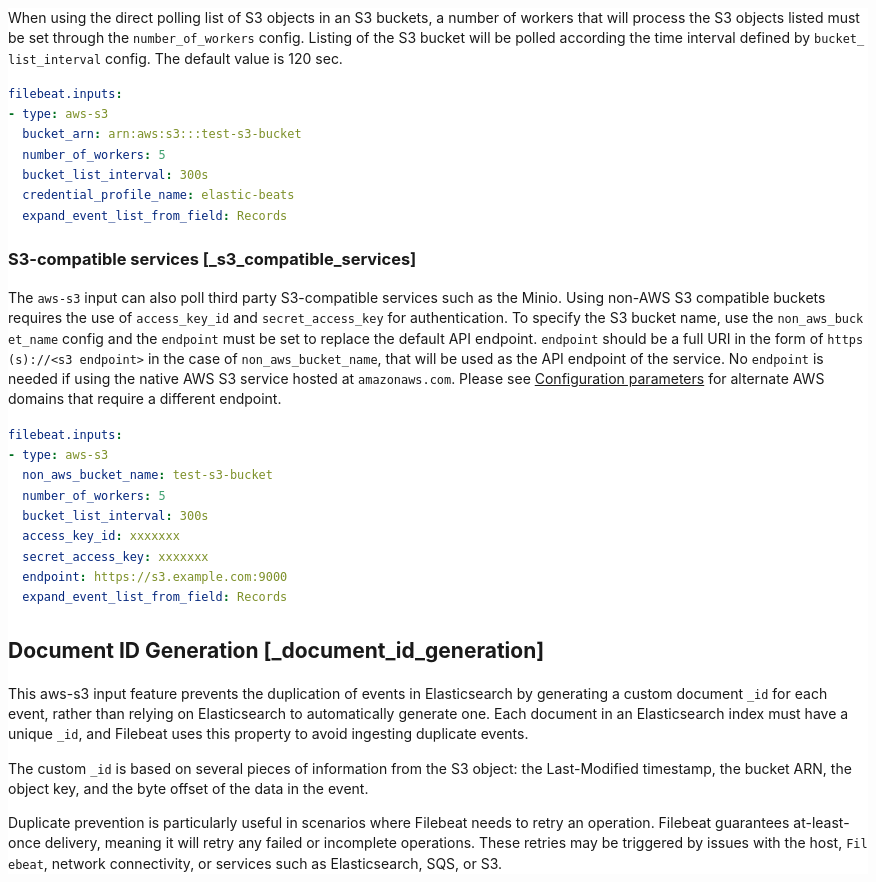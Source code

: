 When using the direct polling list of S3 objects in an S3 buckets, a number of workers that will process the S3 objects listed must be set through the `number_of_workers` config. Listing of the S3 bucket will be polled according the time interval defined by `bucket_list_interval` config. The default value is 120 sec.

```yaml
filebeat.inputs:
- type: aws-s3
  bucket_arn: arn:aws:s3:::test-s3-bucket
  number_of_workers: 5
  bucket_list_interval: 300s
  credential_profile_name: elastic-beats
  expand_event_list_from_field: Records
```


### S3-compatible services [_s3_compatible_services]

The `aws-s3` input can also poll third party S3-compatible services such as the Minio. Using non-AWS S3 compatible buckets requires the use of `access_key_id` and `secret_access_key` for authentication.  To specify the S3 bucket name, use the `non_aws_bucket_name` config and the `endpoint` must be set to replace the default API endpoint.  `endpoint` should be a full URI in the form of `https(s)://<s3 endpoint>` in the case of `non_aws_bucket_name`, that will be used as the API endpoint of the service.  No `endpoint` is needed if using the native AWS S3 service hosted at `amazonaws.com`.  Please see [Configuration parameters](#aws-credentials-config) for alternate AWS domains that require a different endpoint.

```yaml
filebeat.inputs:
- type: aws-s3
  non_aws_bucket_name: test-s3-bucket
  number_of_workers: 5
  bucket_list_interval: 300s
  access_key_id: xxxxxxx
  secret_access_key: xxxxxxx
  endpoint: https://s3.example.com:9000
  expand_event_list_from_field: Records
```


## Document ID Generation [_document_id_generation]

This aws-s3 input feature prevents the duplication of events in Elasticsearch by generating a custom document `_id` for each event, rather than relying on Elasticsearch to automatically generate one. Each document in an Elasticsearch index must have a unique `_id`, and Filebeat uses this property to avoid ingesting duplicate events.

The custom `_id` is based on several pieces of information from the S3 object: the Last-Modified timestamp, the bucket ARN, the object key, and the byte offset of the data in the event.

Duplicate prevention is particularly useful in scenarios where Filebeat needs to retry an operation. Filebeat guarantees at-least-once delivery, meaning it will retry any failed or incomplete operations. These retries may be triggered by issues with the host, `Filebeat`, network connectivity, or services such as Elasticsearch, SQS, or S3.
